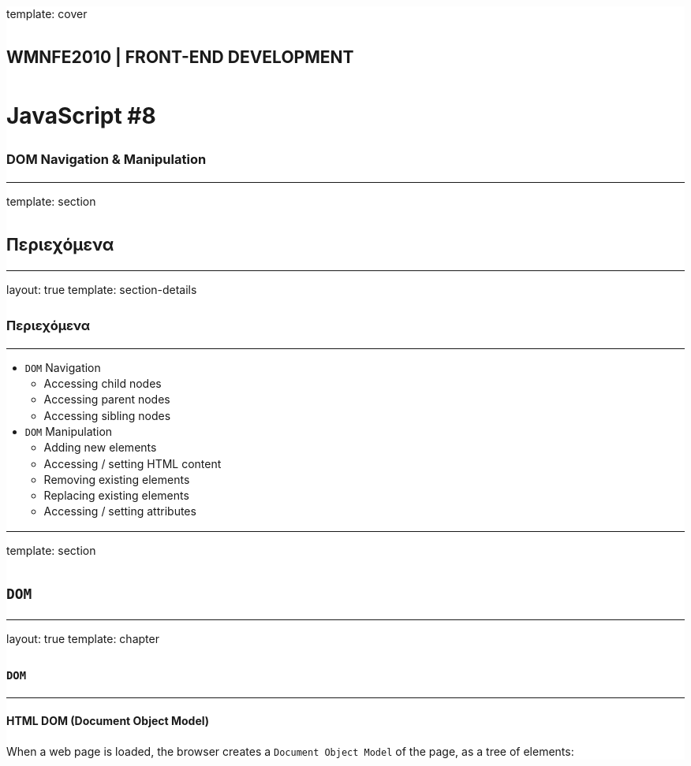 template: cover

## WMNFE2010 | FRONT-END DEVELOPMENT

# JavaScript #8

### DOM Navigation & Manipulation

---
template: section

## Περιεχόμενα

---
layout: true
template: section-details

### Περιεχόμενα

---

- `DOM` Navigation
  - Accessing child nodes
  - Accessing parent nodes
  - Accessing sibling nodes
- `DOM` Manipulation
  - Adding new elements
  - Accessing / setting HTML content
  - Removing existing elements
  - Replacing existing elements
  - Accessing / setting attributes

---
template: section

## `DOM`

---
layout: true
template: chapter

### `DOM`

---

#### HTML DOM (Document Object Model)

When a web page is loaded, the browser creates a <nobr>`Document Object Model`</nobr> of the page, as a tree of elements:
